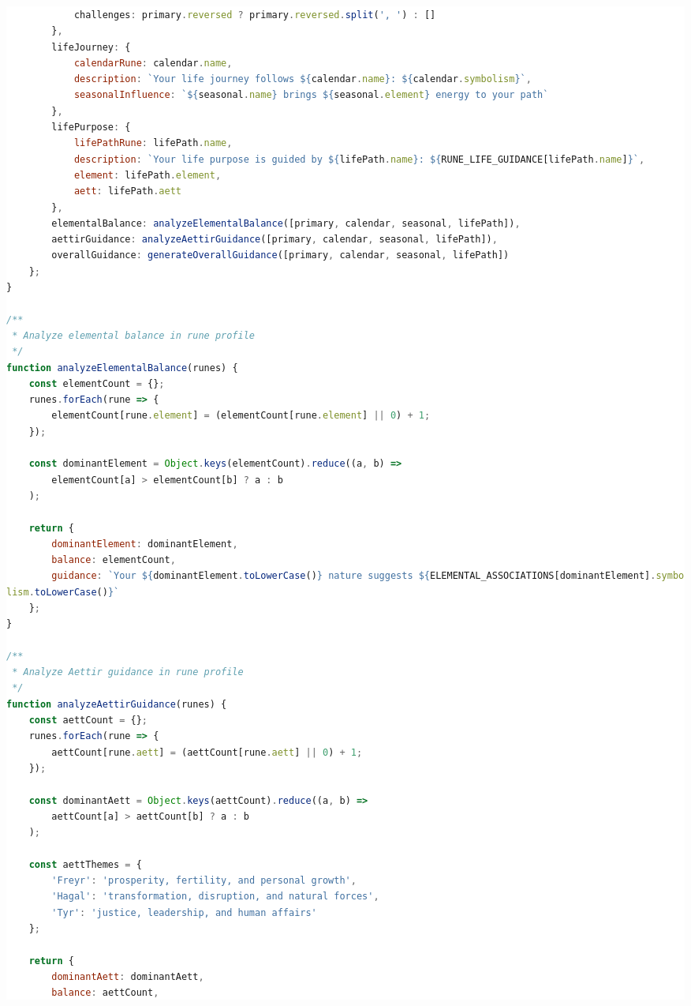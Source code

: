 ```javascript
            challenges: primary.reversed ? primary.reversed.split(', ') : []
        },
        lifeJourney: {
            calendarRune: calendar.name,
            description: `Your life journey follows ${calendar.name}: ${calendar.symbolism}`,
            seasonalInfluence: `${seasonal.name} brings ${seasonal.element} energy to your path`
        },
        lifePurpose: {
            lifePathRune: lifePath.name,
            description: `Your life purpose is guided by ${lifePath.name}: ${RUNE_LIFE_GUIDANCE[lifePath.name]}`,
            element: lifePath.element,
            aett: lifePath.aett
        },
        elementalBalance: analyzeElementalBalance([primary, calendar, seasonal, lifePath]),
        aettirGuidance: analyzeAettirGuidance([primary, calendar, seasonal, lifePath]),
        overallGuidance: generateOverallGuidance([primary, calendar, seasonal, lifePath])
    };
}

/**
 * Analyze elemental balance in rune profile
 */
function analyzeElementalBalance(runes) {
    const elementCount = {};
    runes.forEach(rune => {
        elementCount[rune.element] = (elementCount[rune.element] || 0) + 1;
    });

    const dominantElement = Object.keys(elementCount).reduce((a, b) =>
        elementCount[a] > elementCount[b] ? a : b
    );

    return {
        dominantElement: dominantElement,
        balance: elementCount,
        guidance: `Your ${dominantElement.toLowerCase()} nature suggests ${ELEMENTAL_ASSOCIATIONS[dominantElement].symbolism.toLowerCase()}`
    };
}

/**
 * Analyze Aettir guidance in rune profile
 */
function analyzeAettirGuidance(runes) {
    const aettCount = {};
    runes.forEach(rune => {
        aettCount[rune.aett] = (aettCount[rune.aett] || 0) + 1;
    });

    const dominantAett = Object.keys(aettCount).reduce((a, b) =>
        aettCount[a] > aettCount[b] ? a : b
    );

    const aettThemes = {
        'Freyr': 'prosperity, fertility, and personal growth',
        'Hagal': 'transformation, disruption, and natural forces',
        'Tyr': 'justice, leadership, and human affairs'
    };

    return {
        dominantAett: dominantAett,
        balance: aettCount,
```